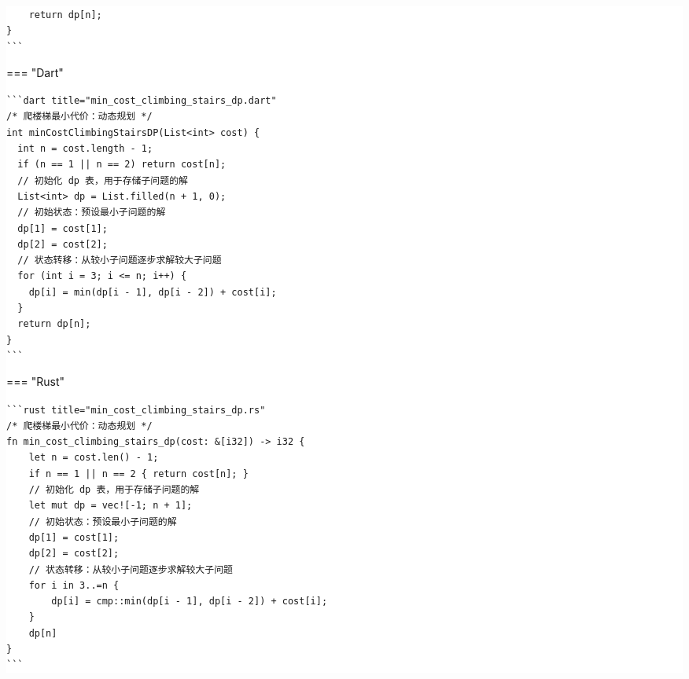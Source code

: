         return dp[n];
    }
    ```

=== "Dart"

    ```dart title="min_cost_climbing_stairs_dp.dart"
    /* 爬楼梯最小代价：动态规划 */
    int minCostClimbingStairsDP(List<int> cost) {
      int n = cost.length - 1;
      if (n == 1 || n == 2) return cost[n];
      // 初始化 dp 表，用于存储子问题的解
      List<int> dp = List.filled(n + 1, 0);
      // 初始状态：预设最小子问题的解
      dp[1] = cost[1];
      dp[2] = cost[2];
      // 状态转移：从较小子问题逐步求解较大子问题
      for (int i = 3; i <= n; i++) {
        dp[i] = min(dp[i - 1], dp[i - 2]) + cost[i];
      }
      return dp[n];
    }
    ```

=== "Rust"

    ```rust title="min_cost_climbing_stairs_dp.rs"
    /* 爬楼梯最小代价：动态规划 */
    fn min_cost_climbing_stairs_dp(cost: &[i32]) -> i32 {
        let n = cost.len() - 1;
        if n == 1 || n == 2 { return cost[n]; }
        // 初始化 dp 表，用于存储子问题的解
        let mut dp = vec![-1; n + 1];
        // 初始状态：预设最小子问题的解
        dp[1] = cost[1];
        dp[2] = cost[2];
        // 状态转移：从较小子问题逐步求解较大子问题
        for i in 3..=n {
            dp[i] = cmp::min(dp[i - 1], dp[i - 2]) + cost[i];
        }
        dp[n]
    }
    ```
